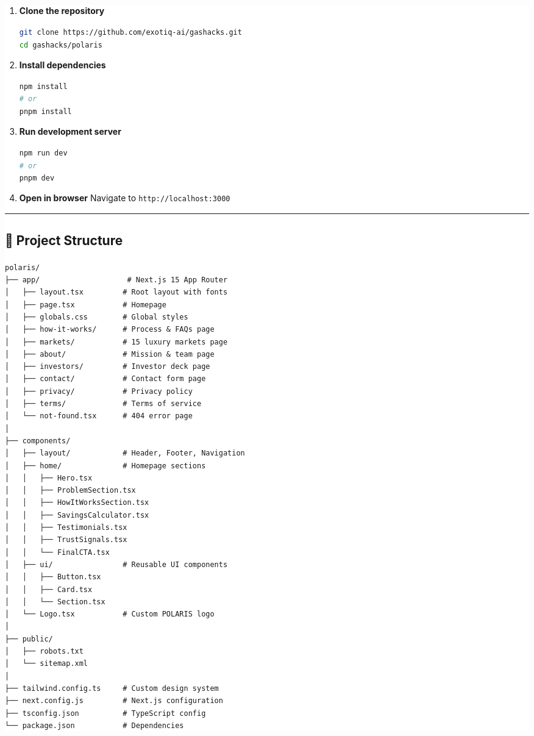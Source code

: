 1. **Clone the repository**
   ```bash
   git clone https://github.com/exotiq-ai/gashacks.git
   cd gashacks/polaris
   ```

2. **Install dependencies**
   ```bash
   npm install
   # or
   pnpm install
   ```

3. **Run development server**
   ```bash
   npm run dev
   # or
   pnpm dev
   ```

4. **Open in browser**
   Navigate to `http://localhost:3000`

---

## 📁 Project Structure

```
polaris/
├── app/                    # Next.js 15 App Router
│   ├── layout.tsx         # Root layout with fonts
│   ├── page.tsx           # Homepage
│   ├── globals.css        # Global styles
│   ├── how-it-works/      # Process & FAQs page
│   ├── markets/           # 15 luxury markets page
│   ├── about/             # Mission & team page
│   ├── investors/         # Investor deck page
│   ├── contact/           # Contact form page
│   ├── privacy/           # Privacy policy
│   ├── terms/             # Terms of service
│   └── not-found.tsx      # 404 error page
│
├── components/
│   ├── layout/            # Header, Footer, Navigation
│   ├── home/              # Homepage sections
│   │   ├── Hero.tsx
│   │   ├── ProblemSection.tsx
│   │   ├── HowItWorksSection.tsx
│   │   ├── SavingsCalculator.tsx
│   │   ├── Testimonials.tsx
│   │   ├── TrustSignals.tsx
│   │   └── FinalCTA.tsx
│   ├── ui/                # Reusable UI components
│   │   ├── Button.tsx
│   │   ├── Card.tsx
│   │   └── Section.tsx
│   └── Logo.tsx           # Custom POLARIS logo
│
├── public/
│   ├── robots.txt
│   └── sitemap.xml
│
├── tailwind.config.ts     # Custom design system
├── next.config.js         # Next.js configuration
├── tsconfig.json          # TypeScript config
└── package.json           # Dependencies
```